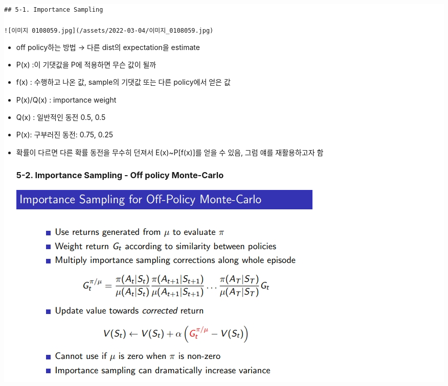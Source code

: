     ## 5-1. Importance Sampling
    
    ![이미지 0108059.jpg](/assets/2022-03-04/이미지_0108059.jpg)
    
- off policy하는 방법 → 다른 dist의 expectation을 estimate
- P(x) :이 기댓값을 P에 적용하면 무슨 값이 될까
- f(x) : 수행하고 나온 값, sample의 기댓값 또는 다른 policy에서 얻은 값
- P(x)/Q(x) : importance weight
- Q(x) : 일반적인 동전 0.5, 0.5
- P(x): 구부러진 동전: 0.75, 0.25
- 확률이 다르면 다른 확률 동전을 무수히 던져서 E(x)~P[f(x)]를 얻을 수 있음, 그럼 얘를 재활용하고자 함
    
    ### 5-2. Importance Sampling - Off policy Monte-Carlo
    
    ![이미지 0108060.jpg](/assets/2022-03-04/이미지_0108060.jpg)
    